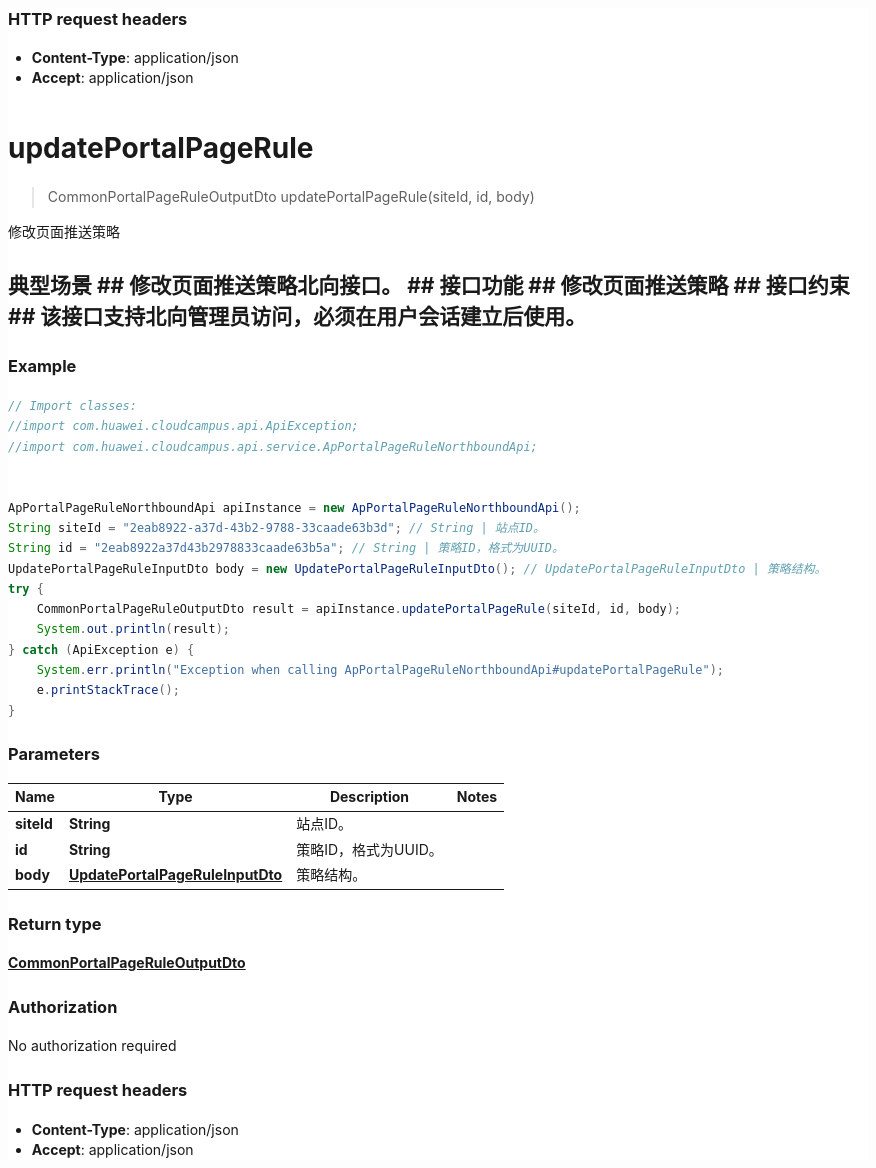### HTTP request headers

 - **Content-Type**: application/json
 - **Accept**: application/json

<a name="updatePortalPageRule"></a>
# **updatePortalPageRule**
> CommonPortalPageRuleOutputDto updatePortalPageRule(siteId, id, body)

修改页面推送策略

## 典型场景 ##  修改页面推送策略北向接口。 ## 接口功能 ##  修改页面推送策略 ## 接口约束 ##  该接口支持北向管理员访问，必须在用户会话建立后使用。  

### Example
```java
// Import classes:
//import com.huawei.cloudcampus.api.ApiException;
//import com.huawei.cloudcampus.api.service.ApPortalPageRuleNorthboundApi;


ApPortalPageRuleNorthboundApi apiInstance = new ApPortalPageRuleNorthboundApi();
String siteId = "2eab8922-a37d-43b2-9788-33caade63b3d"; // String | 站点ID。
String id = "2eab8922a37d43b2978833caade63b5a"; // String | 策略ID，格式为UUID。
UpdatePortalPageRuleInputDto body = new UpdatePortalPageRuleInputDto(); // UpdatePortalPageRuleInputDto | 策略结构。
try {
    CommonPortalPageRuleOutputDto result = apiInstance.updatePortalPageRule(siteId, id, body);
    System.out.println(result);
} catch (ApiException e) {
    System.err.println("Exception when calling ApPortalPageRuleNorthboundApi#updatePortalPageRule");
    e.printStackTrace();
}
```

### Parameters

Name | Type | Description  | Notes
------------- | ------------- | ------------- | -------------
 **siteId** | **String**| 站点ID。 |
 **id** | **String**| 策略ID，格式为UUID。 |
 **body** | [**UpdatePortalPageRuleInputDto**](UpdatePortalPageRuleInputDto.md)| 策略结构。 |

### Return type

[**CommonPortalPageRuleOutputDto**](CommonPortalPageRuleOutputDto.md)

### Authorization

No authorization required

### HTTP request headers

 - **Content-Type**: application/json
 - **Accept**: application/json

